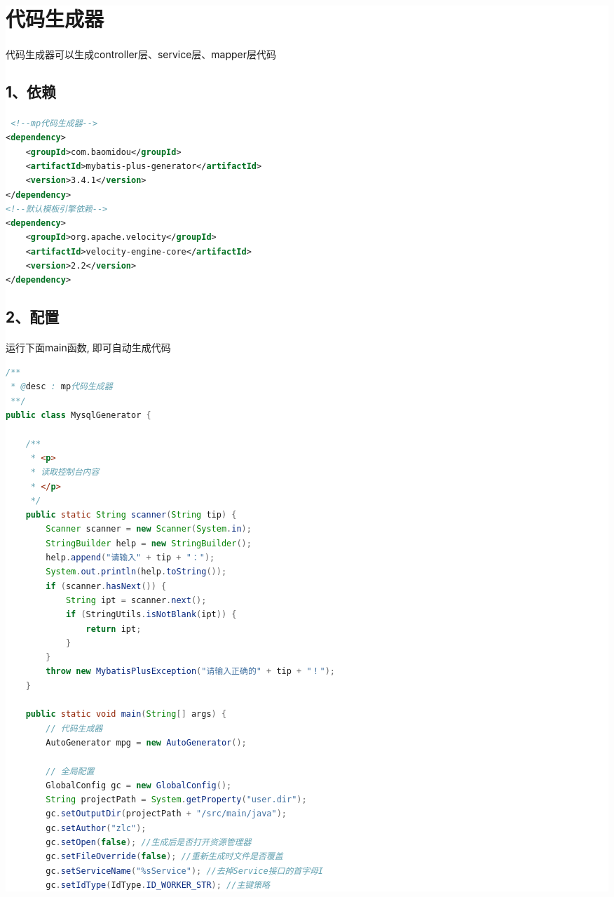 # 代码生成器

代码生成器可以生成controller层、service层、mapper层代码

## 1、依赖

~~~xml
 <!--mp代码生成器-->
<dependency>
    <groupId>com.baomidou</groupId>
    <artifactId>mybatis-plus-generator</artifactId>
    <version>3.4.1</version>
</dependency>
<!--默认模板引擎依赖-->
<dependency>
    <groupId>org.apache.velocity</groupId>
    <artifactId>velocity-engine-core</artifactId>
    <version>2.2</version>
</dependency>
~~~

## 2、配置

运行下面main函数, 即可自动生成代码

~~~java
/**
 * @desc : mp代码生成器
 **/
public class MysqlGenerator {

    /**
     * <p>
     * 读取控制台内容
     * </p>
     */
    public static String scanner(String tip) {
        Scanner scanner = new Scanner(System.in);
        StringBuilder help = new StringBuilder();
        help.append("请输入" + tip + "：");
        System.out.println(help.toString());
        if (scanner.hasNext()) {
            String ipt = scanner.next();
            if (StringUtils.isNotBlank(ipt)) {
                return ipt;
            }
        }
        throw new MybatisPlusException("请输入正确的" + tip + "！");
    }

    public static void main(String[] args) {
        // 代码生成器
        AutoGenerator mpg = new AutoGenerator();

        // 全局配置
        GlobalConfig gc = new GlobalConfig();
        String projectPath = System.getProperty("user.dir");
        gc.setOutputDir(projectPath + "/src/main/java");
        gc.setAuthor("zlc");
        gc.setOpen(false); //生成后是否打开资源管理器
        gc.setFileOverride(false); //重新生成时文件是否覆盖
        gc.setServiceName("%sService"); //去掉Service接口的首字母I
        gc.setIdType(IdType.ID_WORKER_STR); //主键策略
~~~